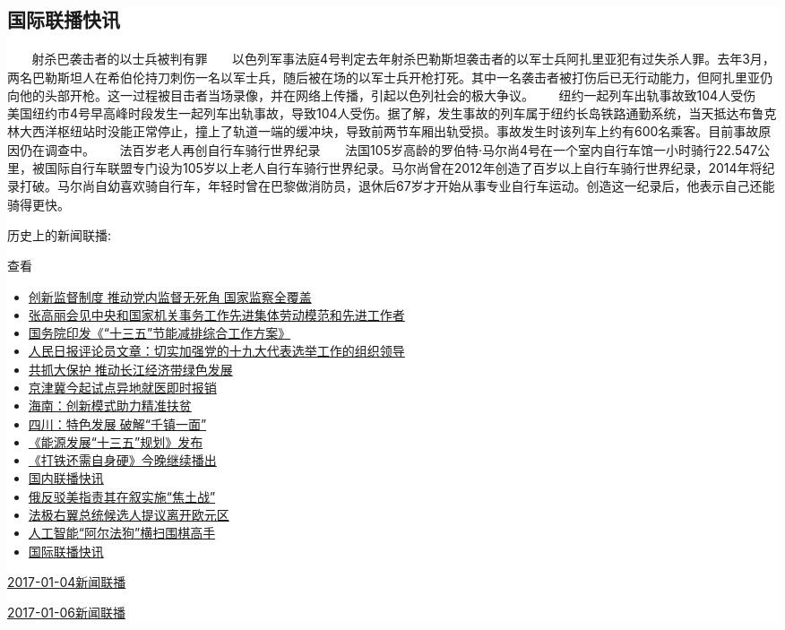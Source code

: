 
## 国际联播快讯


       射杀巴袭击者的以士兵被判有罪       以色列军事法庭4号判定去年射杀巴勒斯坦袭击者的以军士兵阿扎里亚犯有过失杀人罪。去年3月，两名巴勒斯坦人在希伯伦持刀刺伤一名以军士兵，随后被在场的以军士兵开枪打死。其中一名袭击者被打伤后已无行动能力，但阿扎里亚仍向他的头部开枪。这一过程被目击者当场录像，并在网络上传播，引起以色列社会的极大争议。       纽约一起列车出轨事故致104人受伤       美国纽约市4号早高峰时段发生一起列车出轨事故，导致104人受伤。据了解，发生事故的列车属于纽约长岛铁路通勤系统，当天抵达布鲁克林大西洋枢纽站时没能正常停止，撞上了轨道一端的缓冲块，导致前两节车厢出轨受损。事故发生时该列车上约有600名乘客。目前事故原因仍在调查中。       法百岁老人再创自行车骑行世界纪录       法国105岁高龄的罗伯特·马尔尚4号在一个室内自行车馆一小时骑行22.547公里，被国际自行车联盟专门设为105岁以上老人自行车骑行世界纪录。马尔尚曾在2012年创造了百岁以上自行车骑行世界纪录，2014年将纪录打破。马尔尚自幼喜欢骑自行车，年轻时曾在巴黎做消防员，退休后67岁才开始从事专业自行车运动。创造这一纪录后，他表示自己还能骑得更快。






历史上的新闻联播:

 查看
 

* [创新监督制度 推动党内监督无死角 国家监察全覆盖](#创新监督制度-推动党内监督无死角-国家监察全覆盖)
* [张高丽会见中央和国家机关事务工作先进集体劳动模范和先进工作者](#张高丽会见中央和国家机关事务工作先进集体劳动模范和先进工作者)
* [国务院印发《“十三五”节能减排综合工作方案》](#国务院印发《“十三五”节能减排综合工作方案》)
* [人民日报评论员文章：切实加强党的十九大代表选举工作的组织领导](#人民日报评论员文章：切实加强党的十九大代表选举工作的组织领导)
* [共抓大保护 推动长江经济带绿色发展](#共抓大保护-推动长江经济带绿色发展)
* [京津冀今起试点异地就医即时报销](#京津冀今起试点异地就医即时报销)
* [海南：创新模式助力精准扶贫](#海南：创新模式助力精准扶贫)
* [四川：特色发展 破解“千镇一面”](#四川：特色发展-破解“千镇一面”)
* [《能源发展“十三五”规划》发布](#《能源发展“十三五”规划》发布)
* [《打铁还需自身硬》今晚继续播出](#《打铁还需自身硬》今晚继续播出)
* [国内联播快讯](#国内联播快讯)
* [俄反驳美指责其在叙实施“焦土战”](#俄反驳美指责其在叙实施“焦土战”)
* [法极右翼总统候选人提议离开欧元区](#法极右翼总统候选人提议离开欧元区)
* [人工智能“阿尔法狗”横扫围棋高手](#人工智能“阿尔法狗”横扫围棋高手)
* [国际联播快讯](#国际联播快讯)






[2017-01-04新闻联播](/xinwenlianbo/20170104)


[2017-01-06新闻联播](/xinwenlianbo/20170106)



